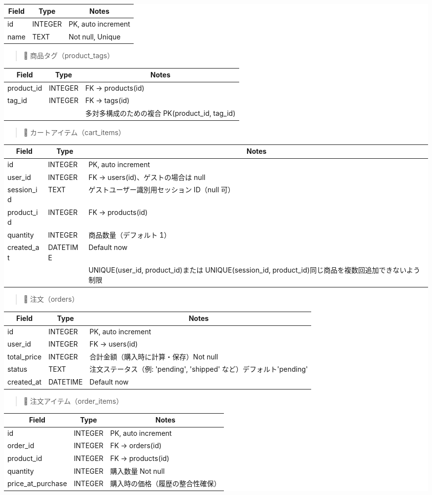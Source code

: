 | Field | Type    | Notes              |
| ----- | ------- | ------------------ |
| id    | INTEGER | PK, auto increment |
| name  | TEXT    | Not null, Unique   |

> 💬 商品タグ（product_tags）

| Field      | Type    | Notes                                         |
| ---------- | ------- | --------------------------------------------- |
| product_id | INTEGER | FK → products(id)                             |
| tag_id     | INTEGER | FK → tags(id)                                 |
|            |         | 多対多構成のための複合 PK(product_id, tag_id) |

> 💬 カートアイテム（cart_items）

| Field      | Type     | Notes                                                                                                |
| ---------- | -------- | ---------------------------------------------------------------------------------------------------- |
| id         | INTEGER  | PK, auto increment                                                                                   |
| user_id    | INTEGER  | FK → users(id)、ゲストの場合は null                                                                  |
| session_id | TEXT     | ゲストユーザー識別用セッション ID（null 可）                                                         |
| product_id | INTEGER  | FK → products(id)                                                                                    |
| quantity   | INTEGER  | 商品数量（デフォルト 1）                                                                             |
| created_at | DATETIME | Default now                                                                                          |
|            |          | UNIQUE(user_id, product_id)または UNIQUE(session_id, product_id)同じ商品を複数回追加できないよう制限 |

> 💬 注文（orders）

| Field       | Type     | Notes                                                              |
| ----------- | -------- | ------------------------------------------------------------------ |
| id          | INTEGER  | PK, auto increment                                                 |
| user_id     | INTEGER  | FK → users(id)                                                     |
| total_price | INTEGER  | 合計金額（購入時に計算・保存）Not null                             |
| status      | TEXT     | 注文ステータス（例: 'pending', 'shipped' など）デフォルト'pending' |
| created_at  | DATETIME | Default now                                                        |

> 💬 注文アイテム（order_items）

| Field             | Type    | Notes                            |
| ----------------- | ------- | -------------------------------- |
| id                | INTEGER | PK, auto increment               |
| order_id          | INTEGER | FK → orders(id)                  |
| product_id        | INTEGER | FK → products(id)                |
| quantity          | INTEGER | 購入数量 Not null                |
| price_at_purchase | INTEGER | 購入時の価格（履歴の整合性確保） |
